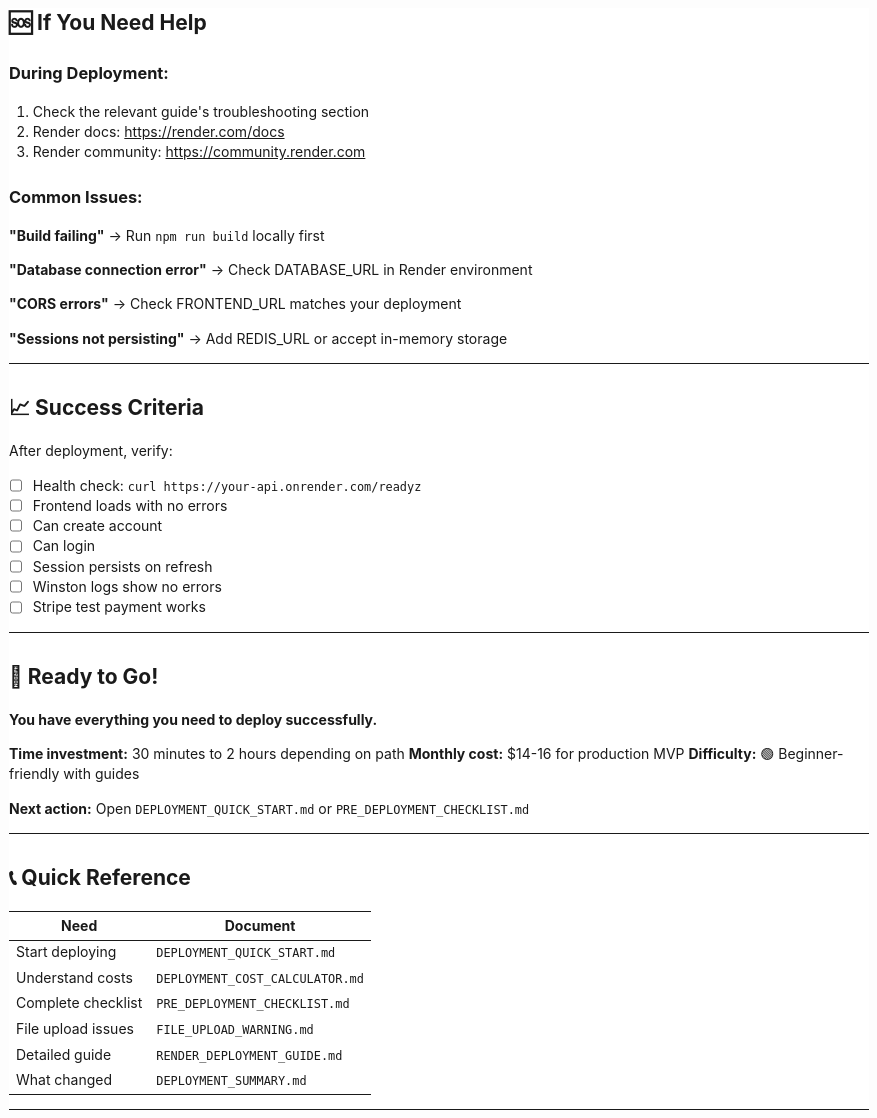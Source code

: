 
## 🆘 If You Need Help

### During Deployment:
1. Check the relevant guide's troubleshooting section
2. Render docs: https://render.com/docs
3. Render community: https://community.render.com

### Common Issues:

**"Build failing"**
→ Run `npm run build` locally first

**"Database connection error"**
→ Check DATABASE_URL in Render environment

**"CORS errors"**
→ Check FRONTEND_URL matches your deployment

**"Sessions not persisting"**
→ Add REDIS_URL or accept in-memory storage

---

## 📈 Success Criteria

After deployment, verify:

- [ ] Health check: `curl https://your-api.onrender.com/readyz`
- [ ] Frontend loads with no errors
- [ ] Can create account
- [ ] Can login
- [ ] Session persists on refresh
- [ ] Winston logs show no errors
- [ ] Stripe test payment works

---

## 🎉 Ready to Go!

**You have everything you need to deploy successfully.**

**Time investment:** 30 minutes to 2 hours depending on path
**Monthly cost:** $14-16 for production MVP
**Difficulty:** 🟢 Beginner-friendly with guides

**Next action:** Open `DEPLOYMENT_QUICK_START.md` or `PRE_DEPLOYMENT_CHECKLIST.md`

---

## 📞 Quick Reference

| Need | Document |
|------|----------|
| Start deploying | `DEPLOYMENT_QUICK_START.md` |
| Understand costs | `DEPLOYMENT_COST_CALCULATOR.md` |
| Complete checklist | `PRE_DEPLOYMENT_CHECKLIST.md` |
| File upload issues | `FILE_UPLOAD_WARNING.md` |
| Detailed guide | `RENDER_DEPLOYMENT_GUIDE.md` |
| What changed | `DEPLOYMENT_SUMMARY.md` |

---